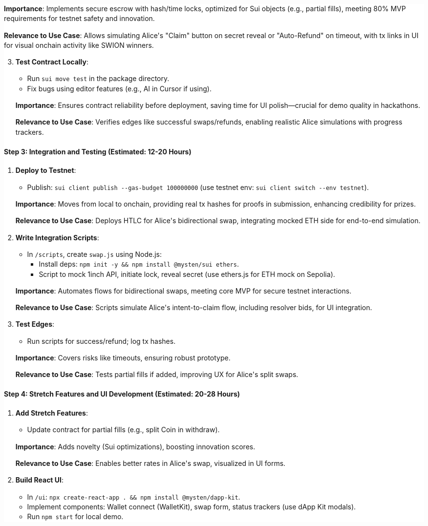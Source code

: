    **Importance**: Implements secure escrow with hash/time locks, optimized for Sui objects (e.g., partial fills), meeting 80% MVP requirements for testnet safety and innovation.

   **Relevance to Use Case**: Allows simulating Alice's "Claim" button on secret reveal or "Auto-Refund" on timeout, with tx links in UI for visual onchain activity like SWION winners.

3. **Test Contract Locally**:
   - Run `sui move test` in the package directory.
   - Fix bugs using editor features (e.g., AI in Cursor if using).

   **Importance**: Ensures contract reliability before deployment, saving time for UI polish—crucial for demo quality in hackathons.

   **Relevance to Use Case**: Verifies edges like successful swaps/refunds, enabling realistic Alice simulations with progress trackers.

#### Step 3: Integration and Testing (Estimated: 12-20 Hours)
1. **Deploy to Testnet**:
   - Publish: `sui client publish --gas-budget 100000000` (use testnet env: `sui client switch --env testnet`).

   **Importance**: Moves from local to onchain, providing real tx hashes for proofs in submission, enhancing credibility for prizes.

   **Relevance to Use Case**: Deploys HTLC for Alice's bidirectional swap, integrating mocked ETH side for end-to-end simulation.

2. **Write Integration Scripts**:
   - In `/scripts`, create `swap.js` using Node.js:
     - Install deps: `npm init -y && npm install @mysten/sui ethers`.
     - Script to mock 1inch API, initiate lock, reveal secret (use ethers.js for ETH mock on Sepolia).

   **Importance**: Automates flows for bidirectional swaps, meeting core MVP for secure testnet interactions.

   **Relevance to Use Case**: Scripts simulate Alice's intent-to-claim flow, including resolver bids, for UI integration.

3. **Test Edges**:
   - Run scripts for success/refund; log tx hashes.

   **Importance**: Covers risks like timeouts, ensuring robust prototype.

   **Relevance to Use Case**: Tests partial fills if added, improving UX for Alice's split swaps.

#### Step 4: Stretch Features and UI Development (Estimated: 20-28 Hours)
1. **Add Stretch Features**:
   - Update contract for partial fills (e.g., split Coin in withdraw).

   **Importance**: Adds novelty (Sui optimizations), boosting innovation scores.

   **Relevance to Use Case**: Enables better rates in Alice's swap, visualized in UI forms.

2. **Build React UI**:
   - In `/ui`: `npx create-react-app . && npm install @mysten/dapp-kit`.
   - Implement components: Wallet connect (WalletKit), swap form, status trackers (use dApp Kit modals).
   - Run `npm start` for local demo.
